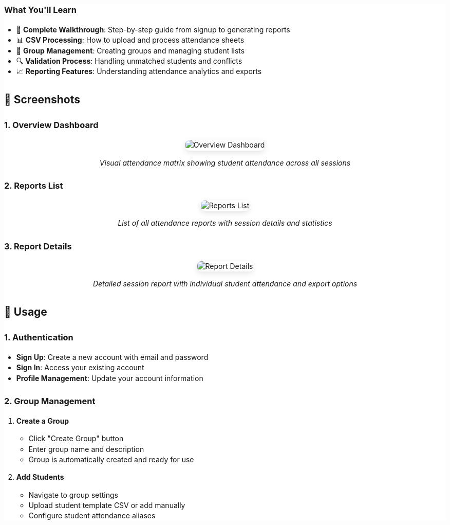 ### What You'll Learn

- 🎯 **Complete Walkthrough**: Step-by-step guide from signup to generating reports
- 📊 **CSV Processing**: How to upload and process attendance sheets
- 👥 **Group Management**: Creating groups and managing student lists
- 🔍 **Validation Process**: Handling unmatched students and conflicts
- 📈 **Reporting Features**: Understanding attendance analytics and exports

## 📸 Screenshots

### 1. Overview Dashboard

<div align="center">
  <img src="/Overview.png" alt="Overview Dashboard" width="800" style="border-radius: 8px; box-shadow: 0 4px 12px rgba(0,0,0,0.1);">
  <p><em>Visual attendance matrix showing student attendance across all sessions</em></p>
</div>

### 2. Reports List

<div align="center">
  <img src="/Reports List.png" alt="Reports List" width="800" style="border-radius: 8px; box-shadow: 0 4px 12px rgba(0,0,0,0.1);">
  <p><em>List of all attendance reports with session details and statistics</em></p>
</div>

### 3. Report Details

<div align="center">
  <img src="/Report Details.png" alt="Report Details" width="800" style="border-radius: 8px; box-shadow: 0 4px 12px rgba(0,0,0,0.1);">
  <p><em>Detailed session report with individual student attendance and export options</em></p>
</div>

## 📖 Usage

### 1. Authentication

- **Sign Up**: Create a new account with email and password
- **Sign In**: Access your existing account
- **Profile Management**: Update your account information

### 2. Group Management

1. **Create a Group**

   - Click "Create Group" button
   - Enter group name and description
   - Group is automatically created and ready for use

2. **Add Students**
   - Navigate to group settings
   - Upload student template CSV or add manually
   - Configure student attendance aliases
